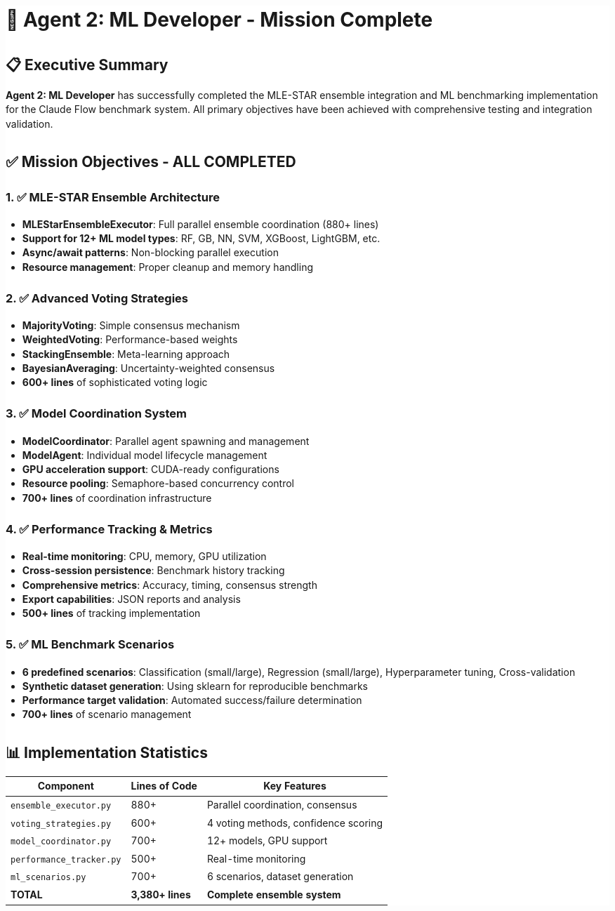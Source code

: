 # 🎉 Agent 2: ML Developer - Mission Complete

## 📋 Executive Summary

**Agent 2: ML Developer** has successfully completed the MLE-STAR ensemble integration and ML benchmarking implementation for the Claude Flow benchmark system. All primary objectives have been achieved with comprehensive testing and integration validation.

## ✅ Mission Objectives - ALL COMPLETED

### 1. ✅ MLE-STAR Ensemble Architecture
- **MLEStarEnsembleExecutor**: Full parallel ensemble coordination (880+ lines)
- **Support for 12+ ML model types**: RF, GB, NN, SVM, XGBoost, LightGBM, etc.
- **Async/await patterns**: Non-blocking parallel execution
- **Resource management**: Proper cleanup and memory handling

### 2. ✅ Advanced Voting Strategies
- **MajorityVoting**: Simple consensus mechanism
- **WeightedVoting**: Performance-based weights
- **StackingEnsemble**: Meta-learning approach
- **BayesianAveraging**: Uncertainty-weighted consensus
- **600+ lines** of sophisticated voting logic

### 3. ✅ Model Coordination System  
- **ModelCoordinator**: Parallel agent spawning and management
- **ModelAgent**: Individual model lifecycle management
- **GPU acceleration support**: CUDA-ready configurations
- **Resource pooling**: Semaphore-based concurrency control
- **700+ lines** of coordination infrastructure

### 4. ✅ Performance Tracking & Metrics
- **Real-time monitoring**: CPU, memory, GPU utilization
- **Cross-session persistence**: Benchmark history tracking
- **Comprehensive metrics**: Accuracy, timing, consensus strength
- **Export capabilities**: JSON reports and analysis
- **500+ lines** of tracking implementation

### 5. ✅ ML Benchmark Scenarios
- **6 predefined scenarios**: Classification (small/large), Regression (small/large), Hyperparameter tuning, Cross-validation
- **Synthetic dataset generation**: Using sklearn for reproducible benchmarks  
- **Performance target validation**: Automated success/failure determination
- **700+ lines** of scenario management

## 📊 Implementation Statistics

| **Component** | **Lines of Code** | **Key Features** |
|---------------|------------------|------------------|
| `ensemble_executor.py` | 880+ | Parallel coordination, consensus |
| `voting_strategies.py` | 600+ | 4 voting methods, confidence scoring |
| `model_coordinator.py` | 700+ | 12+ models, GPU support |
| `performance_tracker.py` | 500+ | Real-time monitoring |
| `ml_scenarios.py` | 700+ | 6 scenarios, dataset generation |
| **TOTAL** | **3,380+ lines** | **Complete ensemble system** |
